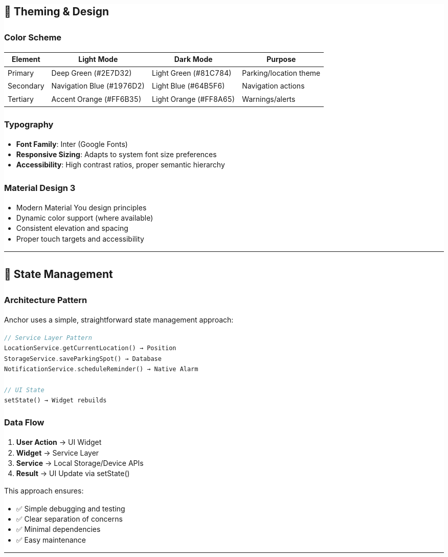 
## 🎨 Theming & Design

### Color Scheme
| Element | Light Mode | Dark Mode | Purpose |
|---------|------------|-----------|---------|
| Primary | Deep Green (#2E7D32) | Light Green (#81C784) | Parking/location theme |
| Secondary | Navigation Blue (#1976D2) | Light Blue (#64B5F6) | Navigation actions |
| Tertiary | Accent Orange (#FF6B35) | Light Orange (#FF8A65) | Warnings/alerts |

### Typography
- **Font Family**: Inter (Google Fonts)
- **Responsive Sizing**: Adapts to system font size preferences
- **Accessibility**: High contrast ratios, proper semantic hierarchy

### Material Design 3
- Modern Material You design principles
- Dynamic color support (where available)
- Consistent elevation and spacing
- Proper touch targets and accessibility

---

## 🔄 State Management

### Architecture Pattern
Anchor uses a simple, straightforward state management approach:

```dart
// Service Layer Pattern
LocationService.getCurrentLocation() → Position
StorageService.saveParkingSpot() → Database
NotificationService.scheduleReminder() → Native Alarm

// UI State
setState() → Widget rebuilds
```

### Data Flow
1. **User Action** → UI Widget
2. **Widget** → Service Layer
3. **Service** → Local Storage/Device APIs
4. **Result** → UI Update via setState()

This approach ensures:
- ✅ Simple debugging and testing
- ✅ Clear separation of concerns
- ✅ Minimal dependencies
- ✅ Easy maintenance

---